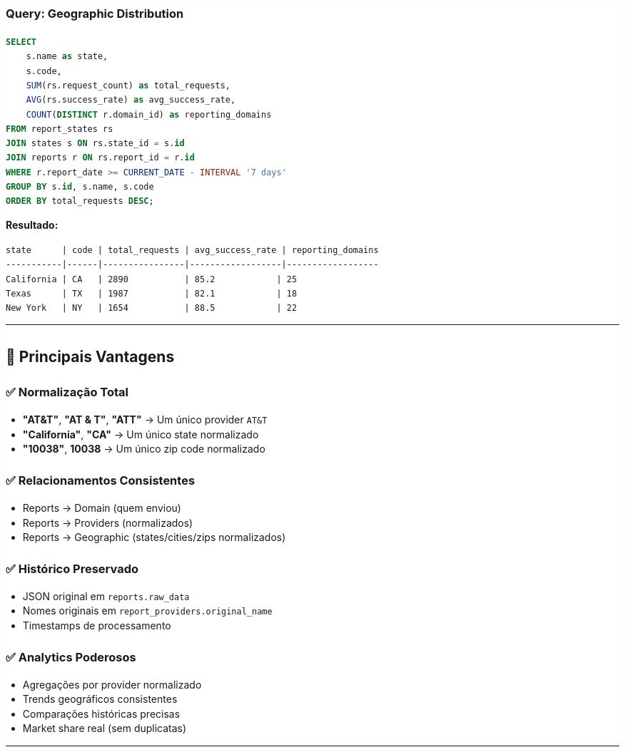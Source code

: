 ### **Query: Geographic Distribution**

```sql
SELECT 
    s.name as state,
    s.code,
    SUM(rs.request_count) as total_requests,
    AVG(rs.success_rate) as avg_success_rate,
    COUNT(DISTINCT r.domain_id) as reporting_domains
FROM report_states rs
JOIN states s ON rs.state_id = s.id
JOIN reports r ON rs.report_id = r.id
WHERE r.report_date >= CURRENT_DATE - INTERVAL '7 days'
GROUP BY s.id, s.name, s.code
ORDER BY total_requests DESC;
```

**Resultado:**
```
state      | code | total_requests | avg_success_rate | reporting_domains
-----------|------|----------------|------------------|------------------
California | CA   | 2890           | 85.2            | 25
Texas      | TX   | 1987           | 82.1            | 18
New York   | NY   | 1654           | 88.5            | 22
```

---

## 🎯 Principais Vantagens

### **✅ Normalização Total**
- **"AT&T"**, **"AT & T"**, **"ATT"** → Um único provider `AT&T`
- **"California"**, **"CA"** → Um único state normalizado
- **"10038"**, **10038** → Um único zip code normalizado

### **✅ Relacionamentos Consistentes**
- Reports → Domain (quem enviou)
- Reports → Providers (normalizados)
- Reports → Geographic (states/cities/zips normalizados)

### **✅ Histórico Preservado**
- JSON original em `reports.raw_data`
- Nomes originais em `report_providers.original_name`
- Timestamps de processamento

### **✅ Analytics Poderosos**
- Agregações por provider normalizado
- Trends geográficos consistentes  
- Comparações históricas precisas
- Market share real (sem duplicatas)

---
